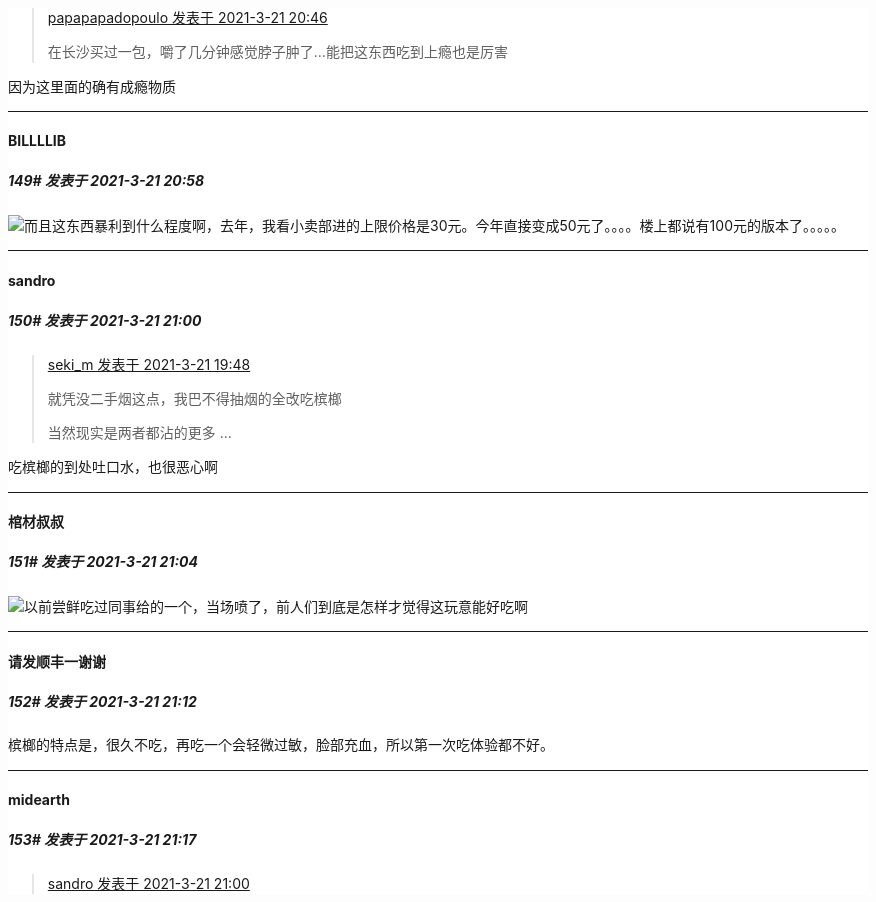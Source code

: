
<blockquote><a href="httphttps://bbs.saraba1st.com/2b/forum.php?mod=redirect&amp;goto=findpost&amp;pid=50693732&amp;ptid=1994208" target="_blank">papapapadopoulo 发表于 2021-3-21 20:46</a>

在长沙买过一包，嚼了几分钟感觉脖子肿了…能把这东西吃到上瘾也是厉害</blockquote>
因为这里面的确有成瘾物质


*****

####  BILLLLIB  
##### 149#       发表于 2021-3-21 20:58


<img src="https://static.saraba1st.com/image/smiley/face2017/001.png" referrerpolicy="no-referrer">而且这东西暴利到什么程度啊，去年，我看小卖部进的上限价格是30元。今年直接变成50元了。。。。楼上都说有100元的版本了。。。。。


*****

####  sandro  
##### 150#       发表于 2021-3-21 21:00


<blockquote><a href="httphttps://bbs.saraba1st.com/2b/forum.php?mod=redirect&amp;goto=findpost&amp;pid=50693237&amp;ptid=1994208" target="_blank">seki_m 发表于 2021-3-21 19:48</a>

就凭没二手烟这点，我巴不得抽烟的全改吃槟榔

当然现实是两者都沾的更多 ...</blockquote>
吃槟榔的到处吐口水，也很恶心啊


*****

####  棺材叔叔  
##### 151#       发表于 2021-3-21 21:04


<img src="https://static.saraba1st.com/image/smiley/face2017/124.png" referrerpolicy="no-referrer">以前尝鲜吃过同事给的一个，当场喷了，前人们到底是怎样才觉得这玩意能好吃啊


*****

####  请发顺丰一谢谢  
##### 152#       发表于 2021-3-21 21:12


槟榔的特点是，很久不吃，再吃一个会轻微过敏，脸部充血，所以第一次吃体验都不好。


*****

####  midearth  
##### 153#       发表于 2021-3-21 21:17


<blockquote><a href="httphttps://bbs.saraba1st.com/2b/forum.php?mod=redirect&amp;goto=findpost&amp;pid=50693848&amp;ptid=1994208" target="_blank">sandro 发表于 2021-3-21 21:00</a>
